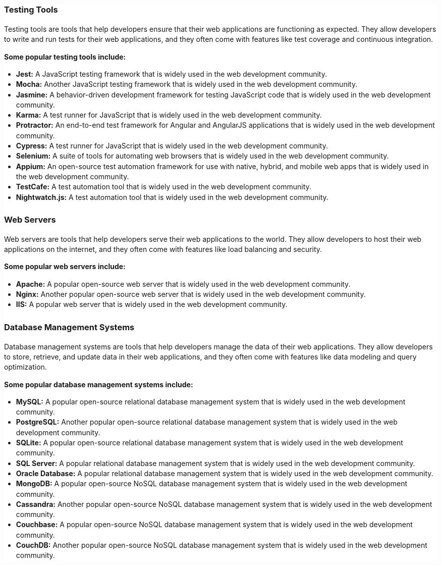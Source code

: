 ### Testing Tools 

Testing tools are tools that help developers ensure that their web applications are functioning as expected. They allow developers to write and run tests for their web applications, and they often come with features like test coverage and continuous integration.

**Some popular testing tools include:**

- **Jest:** A JavaScript testing framework that is widely used in the web development community.
- **Mocha:** Another JavaScript testing framework that is widely used in the web development community.
- **Jasmine:** A behavior-driven development framework for testing JavaScript code that is widely used in the web development community.
- **Karma:** A test runner for JavaScript that is widely used in the web development community.
- **Protractor:** An end-to-end test framework for Angular and AngularJS applications that is widely used in the web development community.
- **Cypress:** A test runner for JavaScript that is widely used in the web development community.
- **Selenium:** A suite of tools for automating web browsers that is widely used in the web development community.
- **Appium:** An open-source test automation framework for use with native, hybrid, and mobile web apps that is widely used in the web development community.
- **TestCafe:** A test automation tool that is widely used in the web development community.
- **Nightwatch.js:** A test automation tool that is widely used in the web development community.

### Web Servers 

Web servers are tools that help developers serve their web applications to the world. They allow developers to host their web applications on the internet, and they often come with features like load balancing and security.

**Some popular web servers include:**

- **Apache:** A popular open-source web server that is widely used in the web development community.
- **Nginx:** Another popular open-source web server that is widely used in the web development community.
- **IIS:** A popular web server that is widely used in the web development community.

### Database Management Systems

Database management systems are tools that help developers manage the data of their web applications. They allow developers to store, retrieve, and update data in their web applications, and they often come with features like data modeling and query optimization.

**Some popular database management systems include:**

- **MySQL:** A popular open-source relational database management system that is widely used in the web development community.
- **PostgreSQL:** Another popular open-source relational database management system that is widely used in the web development community.
- **SQLite:** A popular open-source relational database management system that is widely used in the web development community.
- **SQL Server:** A popular relational database management system that is widely used in the web development community.
- **Oracle Database:** A popular relational database management system that is widely used in the web development community.
- **MongoDB:** A popular open-source NoSQL database management system that is widely used in the web development community.
- **Cassandra:** Another popular open-source NoSQL database management system that is widely used in the web development community.
- **Couchbase:** A popular open-source NoSQL database management system that is widely used in the web development community.
- **CouchDB:** Another popular open-source NoSQL database management system that is widely used in the web development community.
